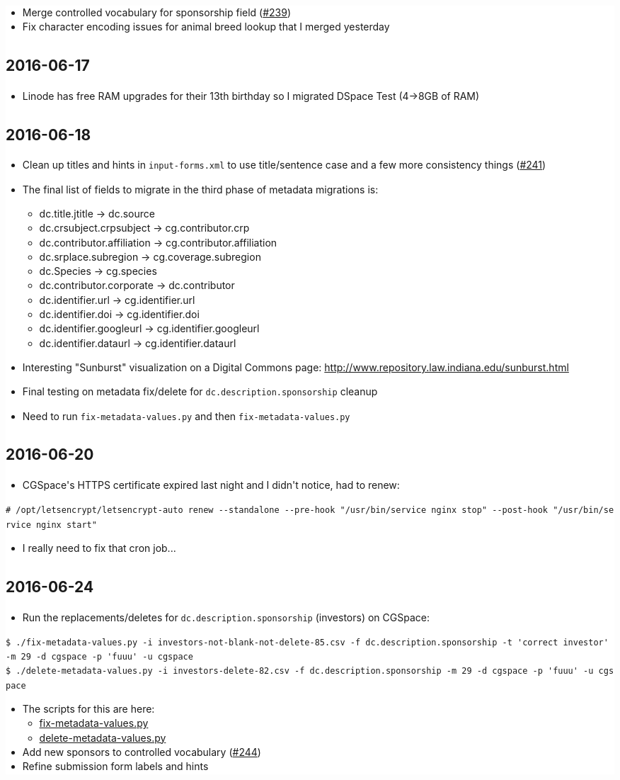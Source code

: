 - Merge controlled vocabulary for sponsorship field ([#239](https://github.com/ilri/DSpace/pull/239))
- Fix character encoding issues for animal breed lookup that I merged yesterday

## 2016-06-17

- Linode has free RAM upgrades for their 13th birthday so I migrated DSpace Test (4→8GB of RAM)

## 2016-06-18

- Clean up titles and hints in `input-forms.xml` to use title/sentence case and a few more consistency things ([#241](https://github.com/ilri/DSpace/pull/241))
- The final list of fields to migrate in the third phase of metadata migrations is:
  - dc.title.jtitle	→	dc.source
  - dc.crsubject.crpsubject →	cg.contributor.crp
  - dc.contributor.affiliation →	cg.contributor.affiliation
  - dc.srplace.subregion →	cg.coverage.subregion
  - dc.Species →	cg.species
  - dc.contributor.corporate	→	dc.contributor
  - dc.identifier.url	→	cg.identifier.url
  - dc.identifier.doi	→	cg.identifier.doi
  - dc.identifier.googleurl	→	cg.identifier.googleurl
  - dc.identifier.dataurl	→	cg.identifier.dataurl

- Interesting "Sunburst" visualization on a Digital Commons page: http://www.repository.law.indiana.edu/sunburst.html
- Final testing on metadata fix/delete for `dc.description.sponsorship` cleanup
- Need to run `fix-metadata-values.py` and then `fix-metadata-values.py`

## 2016-06-20

- CGSpace's HTTPS certificate expired last night and I didn't notice, had to renew:

```
# /opt/letsencrypt/letsencrypt-auto renew --standalone --pre-hook "/usr/bin/service nginx stop" --post-hook "/usr/bin/service nginx start"
```

- I really need to fix that cron job...

## 2016-06-24

- Run the replacements/deletes for `dc.description.sponsorship` (investors) on CGSpace:

```
$ ./fix-metadata-values.py -i investors-not-blank-not-delete-85.csv -f dc.description.sponsorship -t 'correct investor' -m 29 -d cgspace -p 'fuuu' -u cgspace
$ ./delete-metadata-values.py -i investors-delete-82.csv -f dc.description.sponsorship -m 29 -d cgspace -p 'fuuu' -u cgspace
```

- The scripts for this are here:
  - [fix-metadata-values.py](https://gist.github.com/alanorth/df92cbfb54d762ba21b28f7cd83b6897)
  - [delete-metadata-values.py](https://gist.github.com/alanorth/bd7d58c947f686401a2b1fadc78736be)
- Add new sponsors to controlled vocabulary ([#244](https://github.com/ilri/DSpace/pull/244))
- Refine submission form labels and hints
